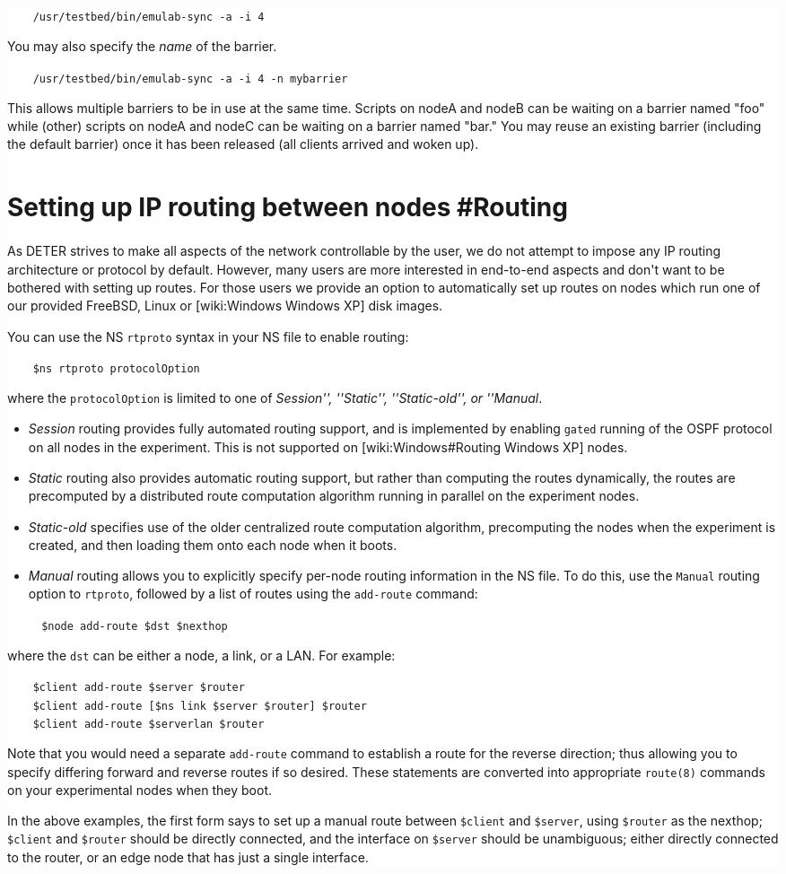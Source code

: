 	    /usr/testbed/bin/emulab-sync -a -i 4
	
You may also specify the _name_ of the barrier.
	
	    /usr/testbed/bin/emulab-sync -a -i 4 -n mybarrier
	

This allows multiple barriers to be in use at the same time. Scripts on nodeA and nodeB can be waiting on a barrier named "foo" while (other) scripts on nodeA and nodeC can be waiting on a barrier named "bar." You may reuse an existing barrier (including the default barrier) once it has been released (all clients arrived and woken up).
   
# Setting up IP routing between nodes #Routing

As DETER strives to make all aspects of the network controllable by the user, we do not attempt to impose any IP routing architecture or protocol by default. However, many users are more interested in end-to-end aspects and don't want to be bothered with setting up routes. For those users we provide an option to automatically set up routes on nodes which run one of our provided FreeBSD, Linux or [wiki:Windows  Windows XP] disk images.

You can use the NS `rtproto` syntax in your NS file to enable routing:

	
	    $ns rtproto protocolOption
	

where the `protocolOption` is limited to one of _Session'', ''Static'', ''Static-old'', or ''Manual_.

* *Session* routing provides fully automated routing support, and is implemented by enabling `gated` running of the OSPF protocol on all nodes in the experiment. This is not supported on [wiki:Windows#Routing Windows XP] nodes.
* *Static* routing also provides automatic routing support, but rather than computing the routes dynamically, the routes are precomputed by a distributed route computation algorithm running in parallel on the experiment nodes.
* *Static-old* specifies use of the older centralized route computation algorithm, precomputing the nodes when the experiment is created, and then loading them onto each node when it boots.
* *Manual* routing allows you to explicitly specify per-node routing information in the NS file. To do this, use the `Manual` routing option to `rtproto`, followed by a list of routes using the `add-route` command:

	
	    $node add-route $dst $nexthop
	

where the `dst` can be either a node, a link, or a LAN. For example:

	
	    $client add-route $server $router
	    $client add-route [$ns link $server $router] $router
	    $client add-route $serverlan $router
	

Note that you would need a separate `add-route` command to establish a route for the reverse direction; thus allowing you to specify differing forward and reverse routes if so desired. These statements are converted into appropriate `route(8)` commands on your experimental nodes when they boot.

In the above examples, the first form says to set up a manual route between `$client` and `$server`, using `$router` as the nexthop; `$client` and `$router` should be directly connected, and the interface on `$server` should be unambiguous; either directly connected to the router, or an edge node that has just a single interface.
